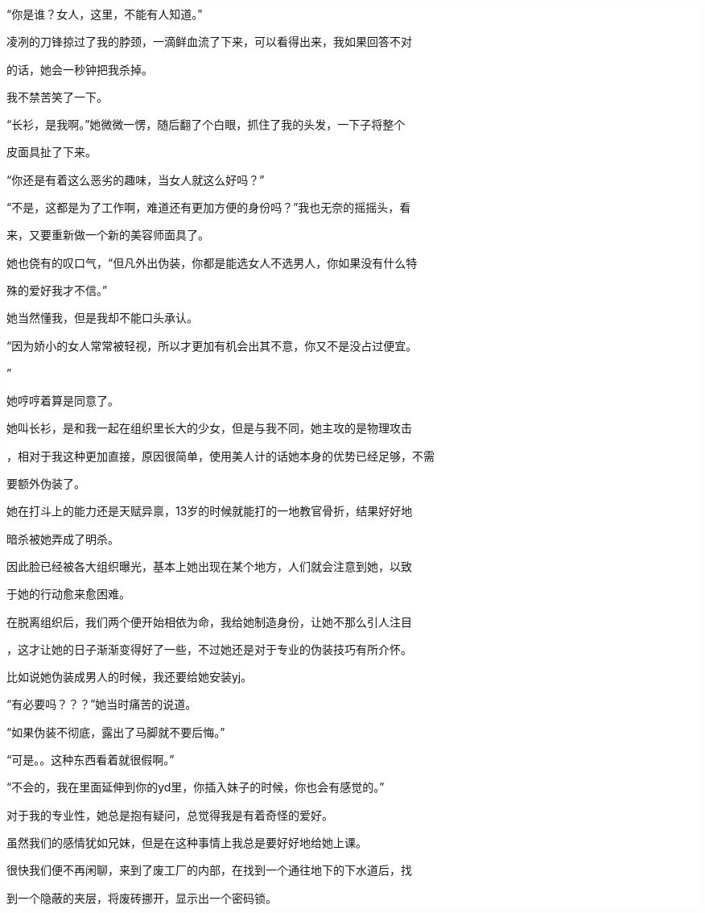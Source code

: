 “你是谁？女人，这里，不能有人知道。”

凌冽的刀锋掠过了我的脖颈，一滴鲜血流了下来，可以看得出来，我如果回答不对

的话，她会一秒钟把我杀掉。

我不禁苦笑了一下。

“长衫，是我啊。”她微微一愣，随后翻了个白眼，抓住了我的头发，一下子将整个

皮面具扯了下来。

“你还是有着这么恶劣的趣味，当女人就这么好吗？”

“不是，这都是为了工作啊，难道还有更加方便的身份吗？”我也无奈的摇摇头，看

来，又要重新做一个新的美容师面具了。

她也侥有的叹口气，“但凡外出伪装，你都是能选女人不选男人，你如果没有什么特

殊的爱好我才不信。”

她当然懂我，但是我却不能口头承认。

“因为娇小的女人常常被轻视，所以才更加有机会出其不意，你又不是没占过便宜。

”

她哼哼着算是同意了。

她叫长衫，是和我一起在组织里长大的少女，但是与我不同，她主攻的是物理攻击

，相对于我这种更加直接，原因很简单，使用美人计的话她本身的优势已经足够，不需

要额外伪装了。

她在打斗上的能力还是天赋异禀，13岁的时候就能打的一地教官骨折，结果好好地

暗杀被她弄成了明杀。

因此脸已经被各大组织曝光，基本上她出现在某个地方，人们就会注意到她，以致

于她的行动愈来愈困难。

在脱离组织后，我们两个便开始相依为命，我给她制造身份，让她不那么引人注目

，这才让她的日子渐渐变得好了一些，不过她还是对于专业的伪装技巧有所介怀。

比如说她伪装成男人的时候，我还要给她安装yj。

“有必要吗？？？”她当时痛苦的说道。

“如果伪装不彻底，露出了马脚就不要后悔。”

“可是。。这种东西看着就很假啊。”

“不会的，我在里面延伸到你的yd里，你插入妹子的时候，你也会有感觉的。”

对于我的专业性，她总是抱有疑问，总觉得我是有着奇怪的爱好。

虽然我们的感情犹如兄妹，但是在这种事情上我总是要好好地给她上课。

很快我们便不再闲聊，来到了废工厂的内部，在找到一个通往地下的下水道后，找

到一个隐蔽的夹层，将废砖挪开，显示出一个密码锁。
